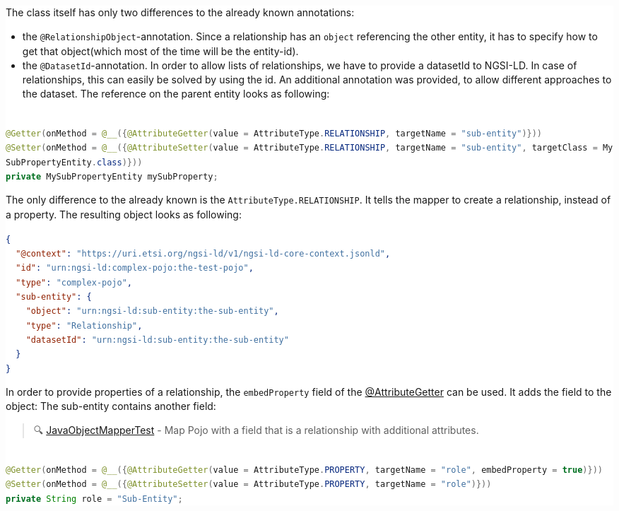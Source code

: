The class itself has only two differences to the already known annotations:

* the ```@RelationshipObject```-annotation. Since a relationship has an ```object``` referencing the other
  entity, it has to specify how to get that object(which most of the time will be the entity-id).
* the ```@DatasetId```-annotation. In order to allow lists of relationships, we have to provide a datasetId to NGSI-LD.
  In case of relationships, this can easily be solved by using the id. An additional annotation was provided, to allow
  different approaches to the dataset.
  The reference on the parent entity looks as following:

```java

@Getter(onMethod = @__({@AttributeGetter(value = AttributeType.RELATIONSHIP, targetName = "sub-entity")}))
@Setter(onMethod = @__({@AttributeSetter(value = AttributeType.RELATIONSHIP, targetName = "sub-entity", targetClass = MySubPropertyEntity.class)}))
private MySubPropertyEntity mySubProperty;
```

The only difference to the already known is the ```AttributeType.RELATIONSHIP```. It tells the mapper to create a
relationship, instead of a property.
The resulting object looks as following:

```json
{
  "@context": "https://uri.etsi.org/ngsi-ld/v1/ngsi-ld-core-context.jsonld",
  "id": "urn:ngsi-ld:complex-pojo:the-test-pojo",
  "type": "complex-pojo",
  "sub-entity": {
    "object": "urn:ngsi-ld:sub-entity:the-sub-entity",
    "type": "Relationship",
    "datasetId": "urn:ngsi-ld:sub-entity:the-sub-entity"
  }
}
```

In order to provide properties of a relationship, the ```embedProperty``` field of
the [@AttributeGetter](src/main/java/io/github/wistefan/mapping/annotations/AttributeGetter.java) can be used. It adds
the field to the object:
The sub-entity contains another field:
> :mag: [JavaObjectMapperTest](src/test/java/io/github/wistefan/mapping/desc/JavaObjectMapperTest.java) - Map Pojo with
> a field that is a relationship with additional attributes.

```java

@Getter(onMethod = @__({@AttributeGetter(value = AttributeType.PROPERTY, targetName = "role", embedProperty = true)}))
@Setter(onMethod = @__({@AttributeSetter(value = AttributeType.PROPERTY, targetName = "role")}))
private String role = "Sub-Entity";
```
